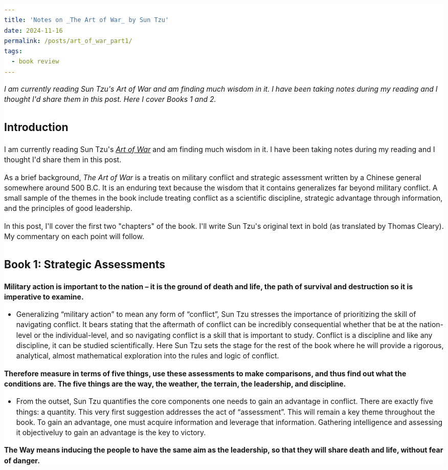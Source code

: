 ```yaml
---
title: 'Notes on _The Art of War_ by Sun Tzu'
date: 2024-11-16
permalink: /posts/art_of_war_part1/
tags:
  - book review
---
```


_I am currently reading Sun Tzu's Art of War and am finding much wisdom in it. I have been taking notes during my reading and I thought I'd share them in this post. Here I cover Books 1 and 2._

Introduction
------------

I am currently reading Sun Tzu's [_Art of War_](https://en.wikipedia.org/wiki/The_Art_of_War) and am finding much wisdom in it. I have been taking notes during my reading and I thought I'd share them in this post. 

As a brief background, _The Art of War_ is a treatis on military conflict and strategic assessment written by a Chinese general somewhere around 500 B.C. It is an enduring text because the wisdom that it contains generalizes far beyond military conflict. A small sample of the themes in the book include treating conflict as a scientific discipline, strategic advantage through information, and the principles of good leadership. 

In this post, I'll cover the first two "chapters" of the book. I'll write Sun Tzu's original text in bold (as translated by Thomas Cleary). My commentary on each point will follow.


Book 1: Strategic Assessments
-----------------------------

**Military action is important to the nation – it is the ground of death and life, the path of survival and destruction so it is imperative to examine.**

* Generalizing “military action” to mean any form of “conflict”, Sun Tzu stresses the importance of prioritizing the skill of navigating conflict. It bears stating that the aftermath of conflict can be incredibly consequential whether that be at the nation-level or the individual-level, and so navigating conflict is a skill that is important to study. 
Conflict is a discipline and like any discipline, it can be studied scientifically. Here Sun Tzu sets the stage for the rest of the book where he will provide a rigorous, analytical, almost mathematical exploration into the rules and logic of conflict. 

**Therefore measure in terms of five things, use these assessments to make comparisons, and thus find out what the conditions are. The five things are the way, the weather, the terrain, the leadership, and discipline.**

* From the outset, Sun Tzu quantifies the core components one needs to gain an advantage in conflict. There are exactly five things: a quantity. 
This very first suggestion addresses the act of “assessment”. This will remain a key theme throughout the book. To gain an advantage, one must acquire information and leverage that information. Gathering intelligence and assessing it objectiveluy to gain an advantage is the key to victory.

**The Way means inducing the people to have the same aim as the leadership, so that they will share death and life, without fear of danger.**
